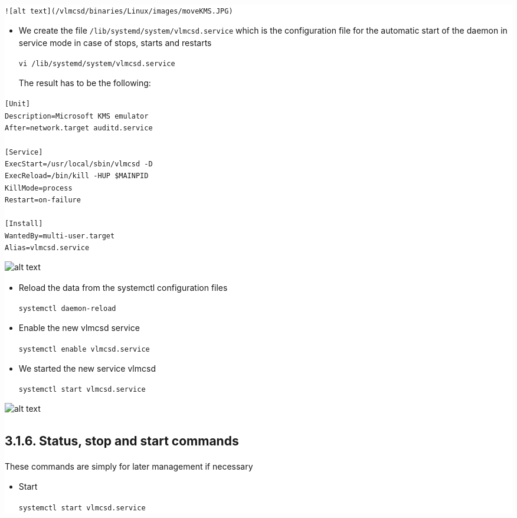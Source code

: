 	![alt text](/vlmcsd/binaries/Linux/images/moveKMS.JPG)

+ We create the file `/lib/systemd/system/vlmcsd.service` which is the configuration file for the automatic start of the daemon in service mode in case of stops, starts and restarts

	```console
	vi /lib/systemd/system/vlmcsd.service
	```

	The result has to be the following:

```txt
[Unit]
Description=Microsoft KMS emulator
After=network.target auditd.service

[Service]
ExecStart=/usr/local/sbin/vlmcsd -D
ExecReload=/bin/kill -HUP $MAINPID
KillMode=process
Restart=on-failure

[Install]
WantedBy=multi-user.target
Alias=vlmcsd.service
```

![alt text](/vlmcsd/binaries/Linux/images/vlmcsd-service.JPG)

+ Reload the data from the systemctl configuration files
	```console 
	systemctl daemon-reload
	```

+ Enable the new vlmcsd service 
	```console
	systemctl enable vlmcsd.service
	```

+ We started the new service vlmcsd
	```console
	systemctl start vlmcsd.service
	```

![alt text](/vlmcsd/binaries/Linux/images/startDaemon.JPG)

## 3.1.6. Status, stop and start commands

These commands are simply for later management if necessary

+ Start

	```console
	systemctl start vlmcsd.service
	```
